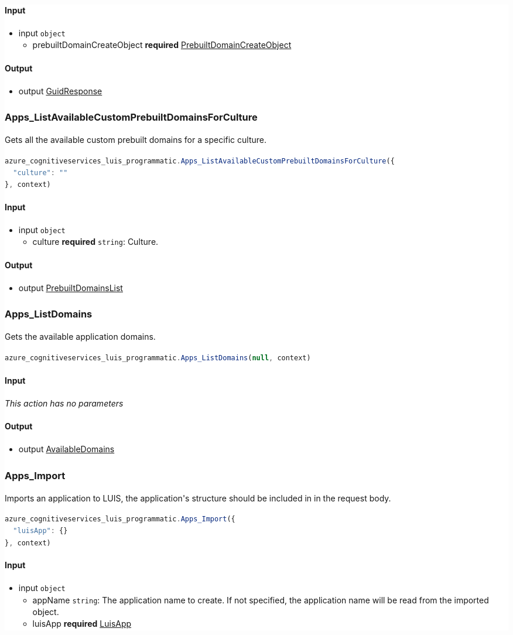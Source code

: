 #### Input
* input `object`
  * prebuiltDomainCreateObject **required** [PrebuiltDomainCreateObject](#prebuiltdomaincreateobject)

#### Output
* output [GuidResponse](#guidresponse)

### Apps_ListAvailableCustomPrebuiltDomainsForCulture
Gets all the available custom prebuilt domains for a specific culture.


```js
azure_cognitiveservices_luis_programmatic.Apps_ListAvailableCustomPrebuiltDomainsForCulture({
  "culture": ""
}, context)
```

#### Input
* input `object`
  * culture **required** `string`: Culture.

#### Output
* output [PrebuiltDomainsList](#prebuiltdomainslist)

### Apps_ListDomains
Gets the available application domains.


```js
azure_cognitiveservices_luis_programmatic.Apps_ListDomains(null, context)
```

#### Input
*This action has no parameters*

#### Output
* output [AvailableDomains](#availabledomains)

### Apps_Import
Imports an application to LUIS, the application's structure should be included in in the request body.


```js
azure_cognitiveservices_luis_programmatic.Apps_Import({
  "luisApp": {}
}, context)
```

#### Input
* input `object`
  * appName `string`: The application name to create. If not specified, the application name will be read from the imported object.
  * luisApp **required** [LuisApp](#luisapp)
